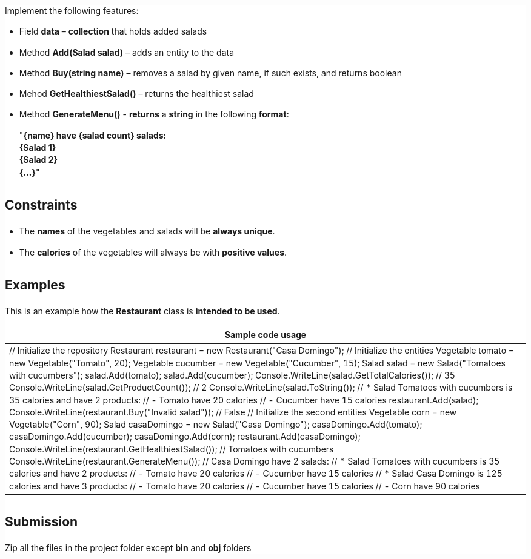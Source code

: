 Implement the following features:

-   Field **data** – **collection** that holds added salads

-   Method **Add(Salad salad)** – adds an entity to the data

-   Method **Buy(string name)** – removes a salad by given name, if such exists,
    and returns boolean

-   Mehod **GetHealthiestSalad()** – returns the healthiest salad

-   Method **GenerateMenu()** - **returns** a **string** in the following
    **format**:

    "**{name} have {salad count} salads:**  
    **{Salad 1}**  
    **{Salad 2}**  
    **{…}**"

Constraints
-----------

-   The **names** of the vegetables and salads will be **always unique**.

-   The **calories** of the vegetables will always be with **positive values**.

Examples
--------

This is an example how the **Restaurant** class is **intended to be used**.

| Sample code usage                                                                                                                                                                                                                                                                                                                                                                                                                                                                                                                                                                                                                                                                                                                                                                                                                                                                                                                                                                                                                                                                                                                                                                                                                                                                                                                                                          |
|----------------------------------------------------------------------------------------------------------------------------------------------------------------------------------------------------------------------------------------------------------------------------------------------------------------------------------------------------------------------------------------------------------------------------------------------------------------------------------------------------------------------------------------------------------------------------------------------------------------------------------------------------------------------------------------------------------------------------------------------------------------------------------------------------------------------------------------------------------------------------------------------------------------------------------------------------------------------------------------------------------------------------------------------------------------------------------------------------------------------------------------------------------------------------------------------------------------------------------------------------------------------------------------------------------------------------------------------------------------------------|
| // Initialize the repository Restaurant restaurant = new Restaurant("Casa Domingo"); // Initialize the entities Vegetable tomato = new Vegetable("Tomato", 20); Vegetable cucumber = new Vegetable("Cucumber", 15); Salad salad = new Salad("Tomatoes with cucumbers"); salad.Add(tomato); salad.Add(cucumber); Console.WriteLine(salad.GetTotalCalories()); // 35 Console.WriteLine(salad.GetProductCount()); // 2 Console.WriteLine(salad.ToString()); // \* Salad Tomatoes with cucumbers is 35 calories and have 2 products: // - Tomato have 20 calories // - Cucumber have 15 calories restaurant.Add(salad); Console.WriteLine(restaurant.Buy("Invalid salad")); // False // Initialize the second entities Vegetable corn = new Vegetable("Corn", 90); Salad casaDomingo = new Salad("Casa Domingo"); casaDomingo.Add(tomato); casaDomingo.Add(cucumber); casaDomingo.Add(corn); restaurant.Add(casaDomingo); Console.WriteLine(restaurant.GetHealthiestSalad()); // Tomatoes with cucumbers Console.WriteLine(restaurant.GenerateMenu()); // Casa Domingo have 2 salads: // \* Salad Tomatoes with cucumbers is 35 calories and have 2 products: // - Tomato have 20 calories // - Cucumber have 15 calories // \* Salad Casa Domingo is 125 calories and have 3 products: // - Tomato have 20 calories // - Cucumber have 15 calories // - Corn have 90 calories |

Submission
----------

Zip all the files in the project folder except **bin** and **obj** folders
